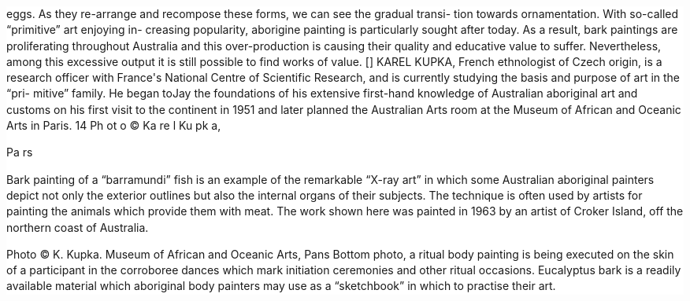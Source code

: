 eggs. As they re-arrange and recompose 
these forms, we can see the gradual transi- 
tion towards ornamentation. 
With so-called “primitive” art enjoying in- 
creasing popularity, aborigine painting is 
particularly sought after today. As a result, 
bark paintings are proliferating throughout 
Australia and this over-production is causing 
their quality and educative value to suffer. 
Nevertheless, among this excessive output it 
is still possible to find works of value. [] 
KAREL KUPKA, French ethnologist of Czech 
origin, is a research officer with France's National 
Centre of Scientific Research, and is currently 
studying the basis and purpose of art in the “pri- 
mitive” family. He began toJay the foundations of 
his extensive first-hand knowledge of Australian 
aboriginal art and customs on his first visit to the 
continent in 1951 and later planned the Australian 
Arts room at the Museum of African and Oceanic 
Arts in Paris. 
14 
Ph
ot
o 
© 
Ka
re
l 
Ku
pk
a,
 
Pa
rs
 
    
Bark painting of a “barramundi” fish is an 
example of the remarkable “X-ray art” in 
which some Australian aboriginal painters 
depict not only the exterior outlines but 
also the internal organs of their subjects. 
The technique is often used by artists for 
painting the animals which provide them 
with meat. The work shown here was 
painted in 1963 by an artist of Croker 
Island, off the northern coast of Australia. 
 
Photo © K. Kupka. Museum of African and Oceanic Arts, Pans 
Bottom photo, a ritual body painting is 
being executed on the skin of a participant 
in the corroboree dances which mark 
initiation ceremonies and other ritual 
occasions. Eucalyptus bark is a readily 
available material which aboriginal body 
painters may use as a “sketchbook” in 
which to practise their art.
